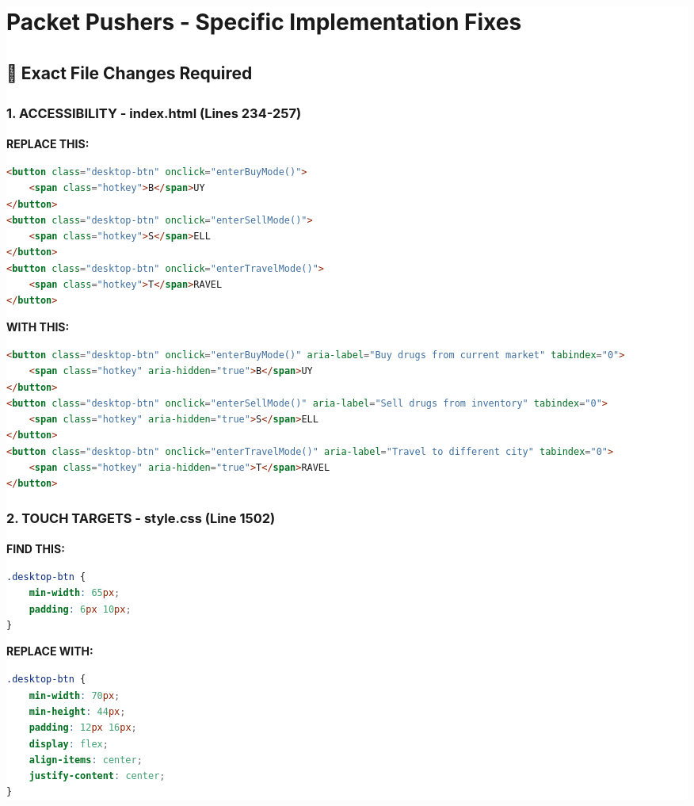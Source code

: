 # Packet Pushers - Specific Implementation Fixes

## 🎯 **Exact File Changes Required**

### **1. ACCESSIBILITY - index.html (Lines 234-257)**

**REPLACE THIS:**
```html
<button class="desktop-btn" onclick="enterBuyMode()">
    <span class="hotkey">B</span>UY
</button>
<button class="desktop-btn" onclick="enterSellMode()">
    <span class="hotkey">S</span>ELL
</button>
<button class="desktop-btn" onclick="enterTravelMode()">
    <span class="hotkey">T</span>RAVEL
</button>
```

**WITH THIS:**
```html
<button class="desktop-btn" onclick="enterBuyMode()" aria-label="Buy drugs from current market" tabindex="0">
    <span class="hotkey" aria-hidden="true">B</span>UY
</button>
<button class="desktop-btn" onclick="enterSellMode()" aria-label="Sell drugs from inventory" tabindex="0">
    <span class="hotkey" aria-hidden="true">S</span>ELL
</button>
<button class="desktop-btn" onclick="enterTravelMode()" aria-label="Travel to different city" tabindex="0">
    <span class="hotkey" aria-hidden="true">T</span>RAVEL
</button>
```

### **2. TOUCH TARGETS - style.css (Line 1502)**

**FIND THIS:**
```css
.desktop-btn {
    min-width: 65px;
    padding: 6px 10px;
}
```

**REPLACE WITH:**
```css
.desktop-btn {
    min-width: 70px;
    min-height: 44px;
    padding: 12px 16px;
    display: flex;
    align-items: center;
    justify-content: center;
}
```
